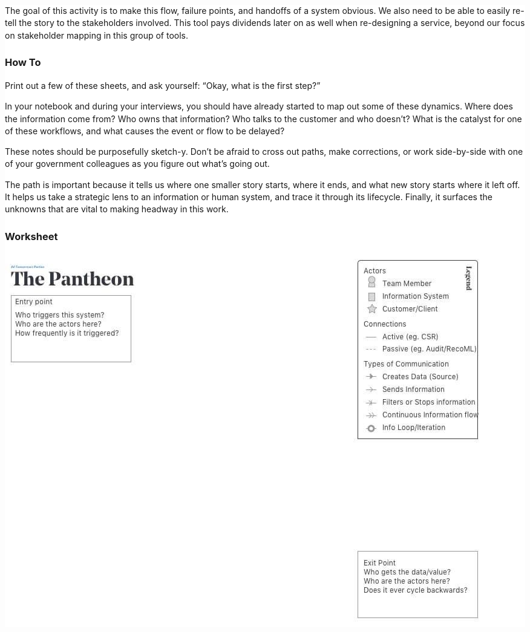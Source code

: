 The goal of this activity is to make this flow, failure points, and handoffs of a system obvious. We also need to be able to easily re-tell the story to the stakeholders involved. This tool pays dividends later on as well when re-designing a service, beyond our focus on stakeholder mapping in this group of tools.

### How To

Print out a few of these sheets, and ask yourself: “Okay, what is the first step?”

In your notebook and during your interviews, you should have already started to map out some of these dynamics. Where does the information come from? Who owns that information? Who talks to the customer and who doesn’t? What is the catalyst for one of these workflows, and what causes the event or flow to be delayed?

These notes should be purposefully sketch-y. Don’t be afraid to cross out paths, make corrections, or work side-by-side with one of your government colleagues as you figure out what’s going out.

The path is important because it tells us where one smaller story starts, where it ends, and what new story starts where it left off. It helps us take a strategic lens to an information or human system, and trace it through its lifecycle. Finally, it surfaces the unknowns that are vital to making headway in this work.

### Worksheet

![](../_assets/fc14d103e2d5be4a6689c5ee17803d722fdd9ac5-792x612.jpg)
